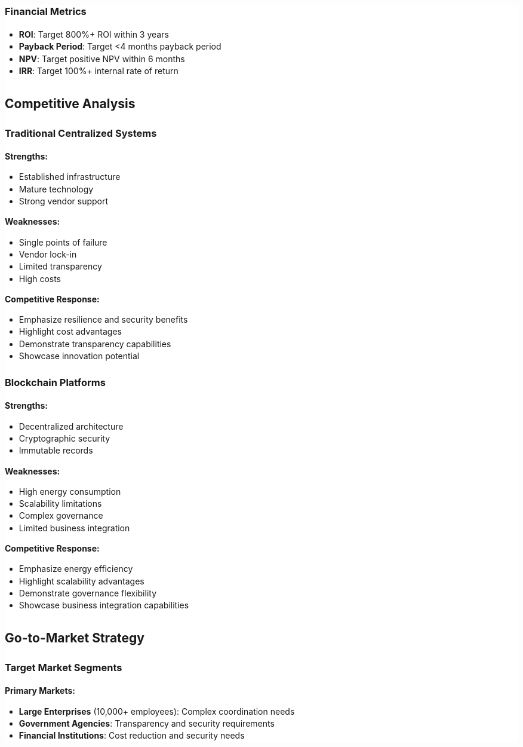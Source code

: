### Financial Metrics

- **ROI**: Target 800%+ ROI within 3 years
- **Payback Period**: Target <4 months payback period
- **NPV**: Target positive NPV within 6 months
- **IRR**: Target 100%+ internal rate of return

## Competitive Analysis

### Traditional Centralized Systems

**Strengths:**
- Established infrastructure
- Mature technology
- Strong vendor support

**Weaknesses:**
- Single points of failure
- Vendor lock-in
- Limited transparency
- High costs

**Competitive Response:**
- Emphasize resilience and security benefits
- Highlight cost advantages
- Demonstrate transparency capabilities
- Showcase innovation potential

### Blockchain Platforms

**Strengths:**
- Decentralized architecture
- Cryptographic security
- Immutable records

**Weaknesses:**
- High energy consumption
- Scalability limitations
- Complex governance
- Limited business integration

**Competitive Response:**
- Emphasize energy efficiency
- Highlight scalability advantages
- Demonstrate governance flexibility
- Showcase business integration capabilities

## Go-to-Market Strategy

### Target Market Segments

**Primary Markets:**
- **Large Enterprises** (10,000+ employees): Complex coordination needs
- **Government Agencies**: Transparency and security requirements
- **Financial Institutions**: Cost reduction and security needs
